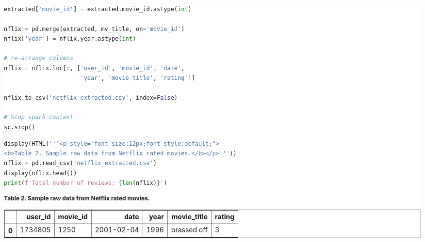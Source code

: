 ```python
extracted['movie_id'] = extracted.movie_id.astype(int)

nflix = pd.merge(extracted, mv_title, on='movie_id')
nflix['year'] = nflix.year.astype(int)

# re-arrange columns
nflix = nflix.loc[:, ['user_id', 'movie_id', 'date',
                      'year', 'movie_title', 'rating']]

nflix.to_csv('netflix_extracted.csv', index=False)

# Stop spark context
sc.stop()
```


```python
display(HTML('''<p style="font-size:12px;font-style:default;">
<b>Table 2. Sample raw data from Netflix rated movies.</b></p>'''))
nflix = pd.read_csv('netflix_extracted.csv')
display(nflix.head())
print(f'Total number of reviews: {len(nflix)}')
```


<p style="font-size:12px;font-style:default;">
<b>Table 2. Sample raw data from Netflix rated movies.</b></p>



<div>
<style scoped>
    .dataframe tbody tr th:only-of-type {
        vertical-align: middle;
    }

    .dataframe tbody tr th {
        vertical-align: top;
    }

    .dataframe thead th {
        text-align: right;
    }
</style>
<table border="1" class="dataframe">
  <thead>
    <tr style="text-align: right;">
      <th></th>
      <th>user_id</th>
      <th>movie_id</th>
      <th>date</th>
      <th>year</th>
      <th>movie_title</th>
      <th>rating</th>
    </tr>
  </thead>
  <tbody>
    <tr>
      <th>0</th>
      <td>1734805</td>
      <td>1250</td>
      <td>2001-02-04</td>
      <td>1996</td>
      <td>brassed off</td>
      <td>3</td>
    </tr>
    <tr>